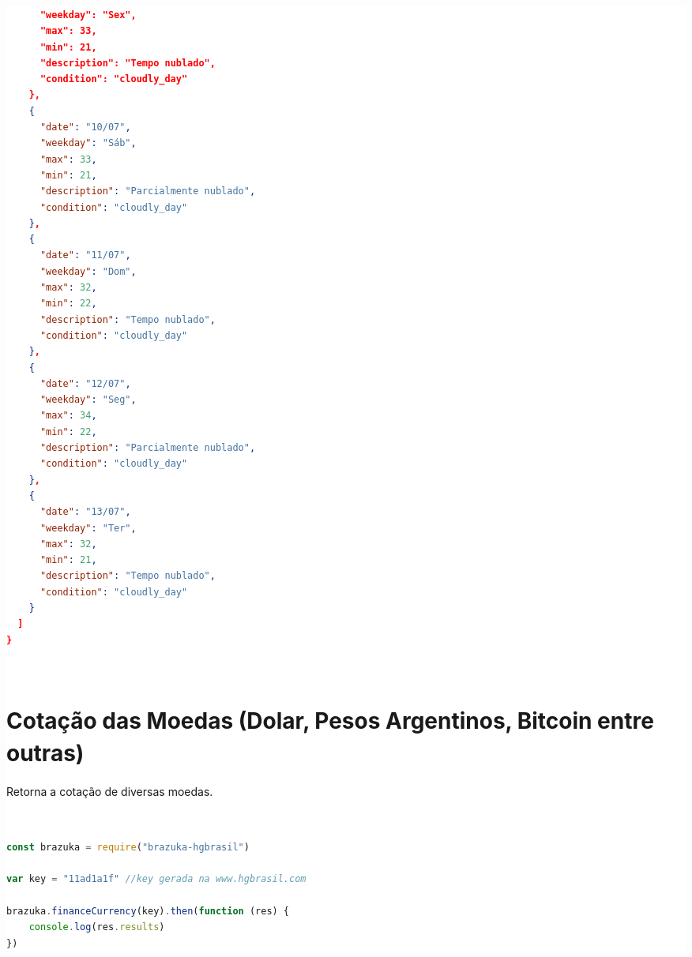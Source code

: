 ```json
      "weekday": "Sex",
      "max": 33,
      "min": 21,
      "description": "Tempo nublado",
      "condition": "cloudly_day"
    },
    {
      "date": "10/07",
      "weekday": "Sáb",
      "max": 33,
      "min": 21,
      "description": "Parcialmente nublado",
      "condition": "cloudly_day"
    },
    {
      "date": "11/07",
      "weekday": "Dom",
      "max": 32,
      "min": 22,
      "description": "Tempo nublado",
      "condition": "cloudly_day"
    },
    {
      "date": "12/07",
      "weekday": "Seg",
      "max": 34,
      "min": 22,
      "description": "Parcialmente nublado",
      "condition": "cloudly_day"
    },
    {
      "date": "13/07",
      "weekday": "Ter",
      "max": 32,
      "min": 21,
      "description": "Tempo nublado",
      "condition": "cloudly_day"
    }
  ]
}
```

<br>

# Cotação das Moedas (Dolar, Pesos Argentinos, Bitcoin entre outras)
Retorna a cotação de diversas moedas.

<br>

```js
const brazuka = require("brazuka-hgbrasil")

var key = "11ad1a1f" //key gerada na www.hgbrasil.com

brazuka.financeCurrency(key).then(function (res) {
    console.log(res.results)
})
```
